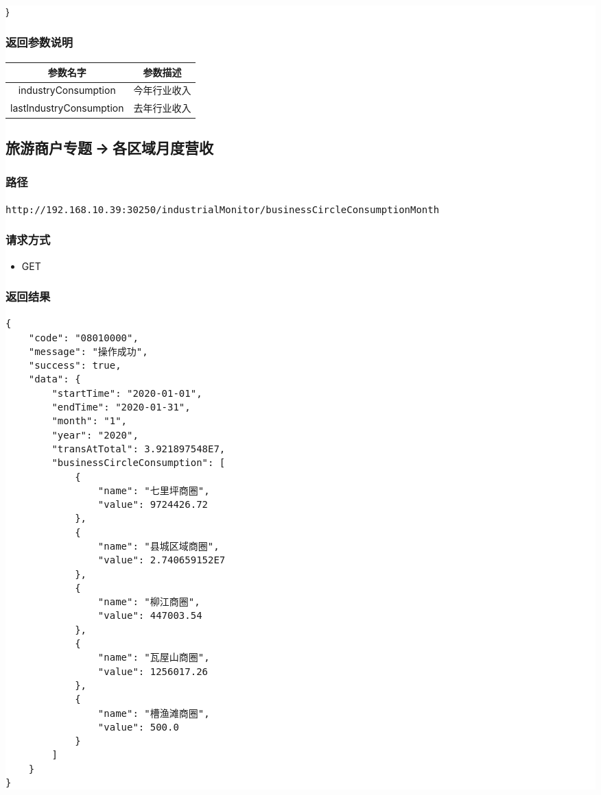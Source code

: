 }
</pre>

### 返回参数说明 ###
| 参数名字 | 参数描述  
| :------------: | :------------: 
|  industryConsumption | 今年行业收入 
|  lastIndustryConsumption | 去年行业收入


## 旅游商户专题 -> 各区域月度营收 ##
### 路径 ###
<pre>http://192.168.10.39:30250/industrialMonitor/businessCircleConsumptionMonth </pre>
### 请求方式 ###
* GET
### 返回结果 ###
<pre>
{
    "code": "08010000",
    "message": "操作成功",
    "success": true,
    "data": {
        "startTime": "2020-01-01",
        "endTime": "2020-01-31",
        "month": "1",
        "year": "2020",
        "transAtTotal": 3.921897548E7,
        "businessCircleConsumption": [
            {
                "name": "七里坪商圈",
                "value": 9724426.72
            },
            {
                "name": "县城区域商圈",
                "value": 2.740659152E7
            },
            {
                "name": "柳江商圈",
                "value": 447003.54
            },
            {
                "name": "瓦屋山商圈",
                "value": 1256017.26
            },
            {
                "name": "槽渔滩商圈",
                "value": 500.0
            }
        ]
    }
}
</pre>
